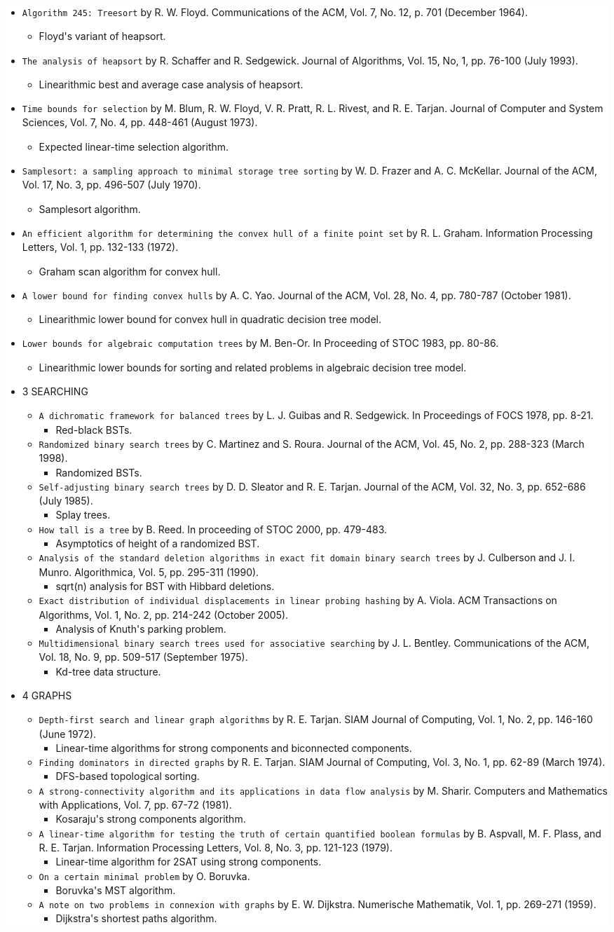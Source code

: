   - `Algorithm 245: Treesort` by R. W. Floyd. Communications of the ACM, Vol. 7, No. 12, p. 701 (December 1964).
    - Floyd's variant of heapsort.
  - `The analysis of heapsort` by R. Schaffer and R. Sedgewick. Journal of Algorithms, Vol. 15, No, 1, pp. 76-100 (July 1993).
    - Linearithmic best and average case analysis of heapsort.
  - `Time bounds for selection` by M. Blum, R. W. Floyd, V. R. Pratt, R. L. Rivest, and R. E. Tarjan. Journal of Computer and System Sciences, Vol. 7, No. 4, pp. 448-461 (August 1973).
    - Expected linear-time selection algorithm.
  - `Samplesort: a sampling approach to minimal storage tree sorting` by W. D. Frazer and A. C. McKellar. Journal of the ACM, Vol. 17, No. 3, pp. 496-507 (July 1970).
    - Samplesort algorithm.
  - `An efficient algorithm for determining the convex hull of a finite point set` by R. L. Graham. Information Processing Letters, Vol. 1, pp. 132-133 (1972).
    - Graham scan algorithm for convex hull.
  - `A lower bound for finding convex hulls` by A. C. Yao. Journal of the ACM, Vol. 28, No. 4, pp. 780-787 (October 1981).
    - Linearithmic lower bound for convex hull in quadratic decision tree model.
  - `Lower bounds for algebraic computation trees` by M. Ben-Or. In Proceeding of STOC 1983, pp. 80-86.
    - Linearithmic lower bounds for sorting and related problems in algebraic decision tree model.

- 3 SEARCHING
  - `A dichromatic framework for balanced trees` by L. J. Guibas and R. Sedgewick. In Proceedings of FOCS 1978, pp. 8-21.
    - Red-black BSTs.
  - `Randomized binary search trees` by C. Martinez and S. Roura. Journal of the ACM, Vol. 45, No. 2, pp. 288-323 (March 1998).
    - Randomized BSTs.
  - `Self-adjusting binary search trees` by D. D. Sleator and R. E. Tarjan. Journal of the ACM, Vol. 32, No. 3, pp. 652-686 (July 1985).
    - Splay trees.
  - `How tall is a tree` by B. Reed. In proceeding of STOC 2000, pp. 479-483.
    - Asymptotics of height of a randomized BST.
  - `Analysis of the standard deletion algorithms in exact fit domain binary search trees` by J. Culberson and J. I. Munro. Algorithmica, Vol. 5, pp. 295-311 (1990).
    - sqrt(n) analysis for BST with Hibbard deletions.
  - `Exact distribution of individual displacements in linear probing hashing` by A. Viola. ACM Transactions on Algorithms, Vol. 1, No. 2, pp. 214-242 (October 2005).
    - Analysis of Knuth's parking problem.
  - `Multidimensional binary search trees used for associative searching` by J. L. Bentley. Communications of the ACM, Vol. 18, No. 9, pp. 509-517 (September 1975).
    - Kd-tree data structure.

- 4 GRAPHS
  - `Depth-first search and linear graph algorithms` by R. E. Tarjan. SIAM Journal of Computing, Vol. 1, No. 2, pp. 146-160 (June 1972).
    - Linear-time algorithms for strong components and biconnected components.
  - `Finding dominators in directed graphs` by R. E. Tarjan. SIAM Journal of Computing, Vol. 3, No. 1, pp. 62-89 (March 1974).
    - DFS-based topological sorting.
  - `A strong-connectivity algorithm and its applications in data flow analysis` by M. Sharir. Computers and Mathematics with Applications, Vol. 7, pp. 67-72 (1981).
    - Kosaraju's strong components algorithm.
  - `A linear-time algorithm for testing the truth of certain quantified boolean formulas` by B. Aspvall, M. F. Plass, and R. E. Tarjan. Information Processing Letters, Vol. 8, No. 3, pp. 121-123 (1979).
    - Linear-time algorithm for 2SAT using strong components.
  - `On a certain minimal problem` by O. Boruvka.
    - Boruvka's MST algorithm.
  - `A note on two problems in connexion with graphs` by E. W. Dijkstra. Numerische Mathematik, Vol. 1, pp. 269-271 (1959).
    - Dijkstra's shortest paths algorithm.